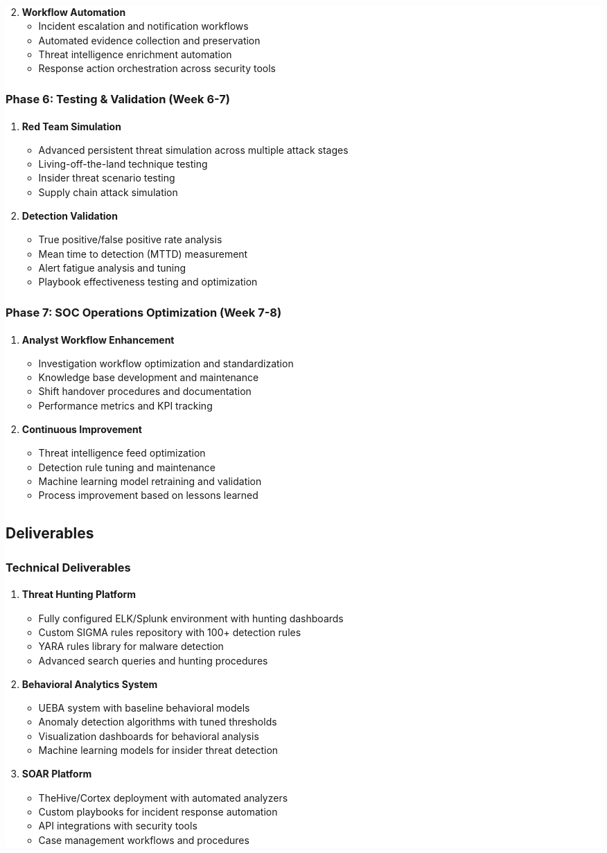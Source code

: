 2. **Workflow Automation**
   - Incident escalation and notification workflows
   - Automated evidence collection and preservation
   - Threat intelligence enrichment automation
   - Response action orchestration across security tools

### Phase 6: Testing & Validation (Week 6-7)
1. **Red Team Simulation**
   - Advanced persistent threat simulation across multiple attack stages
   - Living-off-the-land technique testing
   - Insider threat scenario testing
   - Supply chain attack simulation

2. **Detection Validation**
   - True positive/false positive rate analysis
   - Mean time to detection (MTTD) measurement
   - Alert fatigue analysis and tuning
   - Playbook effectiveness testing and optimization

### Phase 7: SOC Operations Optimization (Week 7-8)
1. **Analyst Workflow Enhancement**
   - Investigation workflow optimization and standardization
   - Knowledge base development and maintenance
   - Shift handover procedures and documentation
   - Performance metrics and KPI tracking

2. **Continuous Improvement**
   - Threat intelligence feed optimization
   - Detection rule tuning and maintenance
   - Machine learning model retraining and validation
   - Process improvement based on lessons learned

## Deliverables

### Technical Deliverables
1. **Threat Hunting Platform**
   - Fully configured ELK/Splunk environment with hunting dashboards
   - Custom SIGMA rules repository with 100+ detection rules
   - YARA rules library for malware detection
   - Advanced search queries and hunting procedures

2. **Behavioral Analytics System**
   - UEBA system with baseline behavioral models
   - Anomaly detection algorithms with tuned thresholds
   - Visualization dashboards for behavioral analysis
   - Machine learning models for insider threat detection

3. **SOAR Platform**
   - TheHive/Cortex deployment with automated analyzers
   - Custom playbooks for incident response automation
   - API integrations with security tools
   - Case management workflows and procedures
